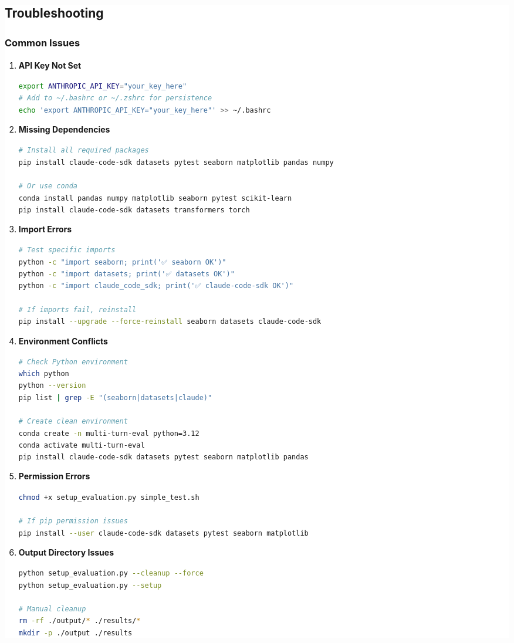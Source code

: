 
## Troubleshooting

### Common Issues

1. **API Key Not Set**
   ```bash
   export ANTHROPIC_API_KEY="your_key_here"
   # Add to ~/.bashrc or ~/.zshrc for persistence
   echo 'export ANTHROPIC_API_KEY="your_key_here"' >> ~/.bashrc
   ```

2. **Missing Dependencies**
   ```bash
   # Install all required packages
   pip install claude-code-sdk datasets pytest seaborn matplotlib pandas numpy
   
   # Or use conda
   conda install pandas numpy matplotlib seaborn pytest scikit-learn
   pip install claude-code-sdk datasets transformers torch
   ```

3. **Import Errors**
   ```bash
   # Test specific imports
   python -c "import seaborn; print('✅ seaborn OK')"
   python -c "import datasets; print('✅ datasets OK')"
   python -c "import claude_code_sdk; print('✅ claude-code-sdk OK')"
   
   # If imports fail, reinstall
   pip install --upgrade --force-reinstall seaborn datasets claude-code-sdk
   ```

4. **Environment Conflicts**
   ```bash
   # Check Python environment
   which python
   python --version
   pip list | grep -E "(seaborn|datasets|claude)"
   
   # Create clean environment
   conda create -n multi-turn-eval python=3.12
   conda activate multi-turn-eval
   pip install claude-code-sdk datasets pytest seaborn matplotlib pandas
   ```

5. **Permission Errors**
   ```bash
   chmod +x setup_evaluation.py simple_test.sh
   
   # If pip permission issues
   pip install --user claude-code-sdk datasets pytest seaborn matplotlib
   ```

6. **Output Directory Issues**
   ```bash
   python setup_evaluation.py --cleanup --force
   python setup_evaluation.py --setup
   
   # Manual cleanup
   rm -rf ./output/* ./results/*
   mkdir -p ./output ./results
   ```

